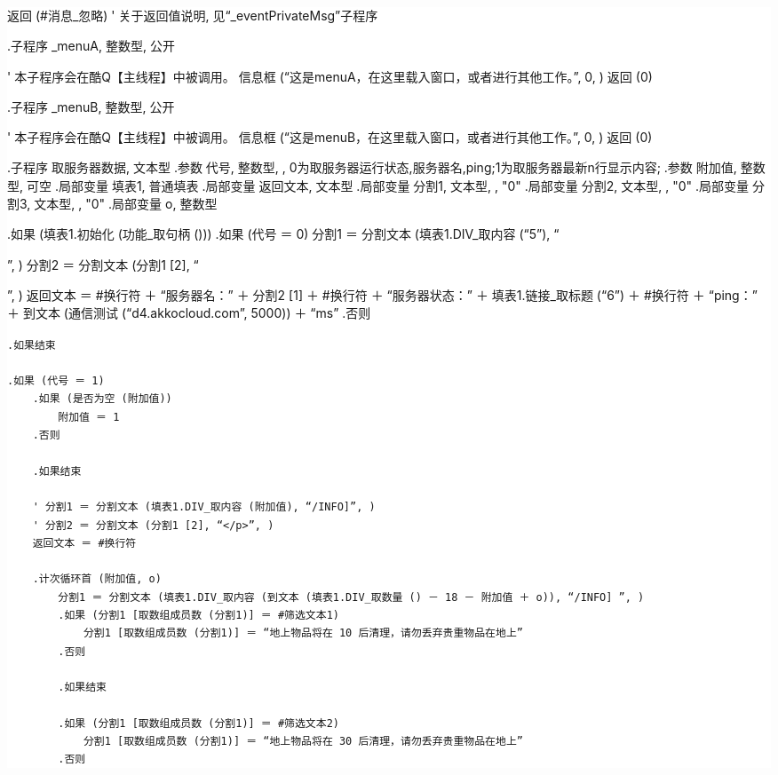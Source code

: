 返回 (#消息_忽略)  ' 关于返回值说明, 见“_eventPrivateMsg”子程序

.子程序 _menuA, 整数型, 公开

' 本子程序会在酷Q【主线程】中被调用。
信息框 (“这是menuA，在这里载入窗口，或者进行其他工作。”, 0, )
返回 (0)

.子程序 _menuB, 整数型, 公开

' 本子程序会在酷Q【主线程】中被调用。
信息框 (“这是menuB，在这里载入窗口，或者进行其他工作。”, 0, )
返回 (0)

.子程序 取服务器数据, 文本型
.参数 代号, 整数型, , 0为取服务器运行状态,服务器名,ping;1为取服务器最新n行显示内容;
.参数 附加值, 整数型, 可空
.局部变量 填表1, 普通填表
.局部变量 返回文本, 文本型
.局部变量 分割1, 文本型, , "0"
.局部变量 分割2, 文本型, , "0"
.局部变量 分割3, 文本型, , "0"
.局部变量 o, 整数型

.如果 (填表1.初始化 (功能_取句柄 ()))
    .如果 (代号 ＝ 0)
        分割1 ＝ 分割文本 (填表1.DIV_取内容 (“5”), “<p>”, )
        分割2 ＝ 分割文本 (分割1 [2], “</p>”, )
        返回文本 ＝ #换行符 ＋ “服务器名：” ＋ 分割2 [1] ＋ #换行符 ＋ “服务器状态：” ＋ 填表1.链接_取标题 (“6”) ＋ #换行符 ＋ “ping：” ＋ 到文本 (通信测试 (“d4.akkocloud.com”, 5000)) ＋ “ms”
    .否则

    .如果结束

    .如果 (代号 ＝ 1)
        .如果 (是否为空 (附加值))
            附加值 ＝ 1
        .否则

        .如果结束

        ' 分割1 ＝ 分割文本 (填表1.DIV_取内容 (附加值), “/INFO]”, )
        ' 分割2 ＝ 分割文本 (分割1 [2], “</p>”, )
        返回文本 ＝ #换行符

        .计次循环首 (附加值, o)
            分割1 ＝ 分割文本 (填表1.DIV_取内容 (到文本 (填表1.DIV_取数量 () － 18 － 附加值 ＋ o)), “/INFO] ”, )
            .如果 (分割1 [取数组成员数 (分割1)] ＝ #筛选文本1)
                分割1 [取数组成员数 (分割1)] ＝ “地上物品将在 10 后清理，请勿丢弃贵重物品在地上”
            .否则

            .如果结束

            .如果 (分割1 [取数组成员数 (分割1)] ＝ #筛选文本2)
                分割1 [取数组成员数 (分割1)] ＝ “地上物品将在 30 后清理，请勿丢弃贵重物品在地上”
            .否则
